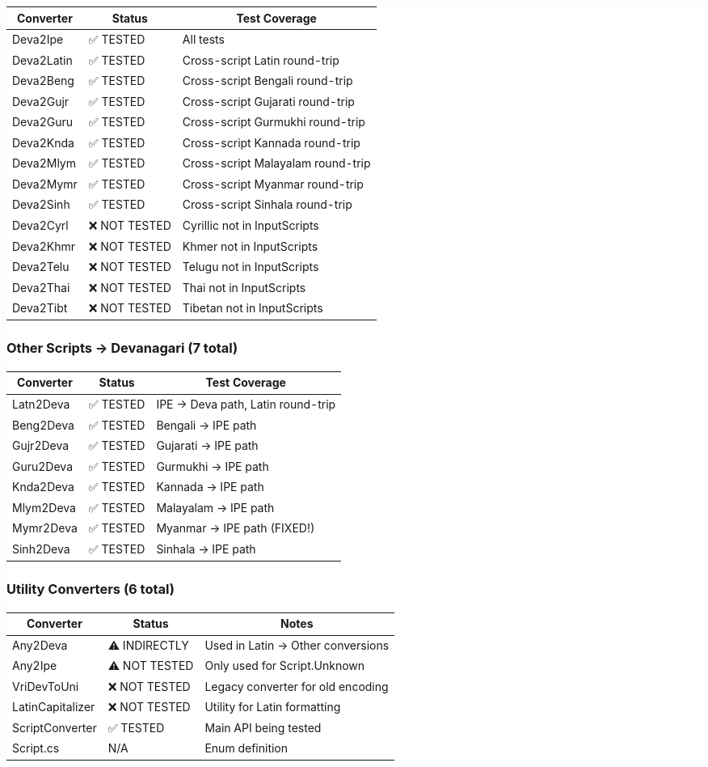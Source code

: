 | Converter | Status | Test Coverage |
|-----------|--------|---------------|
| Deva2Ipe | ✅ TESTED | All tests |
| Deva2Latin | ✅ TESTED | Cross-script Latin round-trip |
| Deva2Beng | ✅ TESTED | Cross-script Bengali round-trip |
| Deva2Gujr | ✅ TESTED | Cross-script Gujarati round-trip |
| Deva2Guru | ✅ TESTED | Cross-script Gurmukhi round-trip |
| Deva2Knda | ✅ TESTED | Cross-script Kannada round-trip |
| Deva2Mlym | ✅ TESTED | Cross-script Malayalam round-trip |
| Deva2Mymr | ✅ TESTED | Cross-script Myanmar round-trip |
| Deva2Sinh | ✅ TESTED | Cross-script Sinhala round-trip |
| Deva2Cyrl | ❌ NOT TESTED | Cyrillic not in InputScripts |
| Deva2Khmr | ❌ NOT TESTED | Khmer not in InputScripts |
| Deva2Telu | ❌ NOT TESTED | Telugu not in InputScripts |
| Deva2Thai | ❌ NOT TESTED | Thai not in InputScripts |
| Deva2Tibt | ❌ NOT TESTED | Tibetan not in InputScripts |

### Other Scripts → Devanagari (7 total)

| Converter | Status | Test Coverage |
|-----------|--------|---------------|
| Latn2Deva | ✅ TESTED | IPE → Deva path, Latin round-trip |
| Beng2Deva | ✅ TESTED | Bengali → IPE path |
| Gujr2Deva | ✅ TESTED | Gujarati → IPE path |
| Guru2Deva | ✅ TESTED | Gurmukhi → IPE path |
| Knda2Deva | ✅ TESTED | Kannada → IPE path |
| Mlym2Deva | ✅ TESTED | Malayalam → IPE path |
| Mymr2Deva | ✅ TESTED | Myanmar → IPE path (FIXED!) |
| Sinh2Deva | ✅ TESTED | Sinhala → IPE path |

### Utility Converters (6 total)

| Converter | Status | Notes |
|-----------|--------|-------|
| Any2Deva | ⚠️ INDIRECTLY | Used in Latin → Other conversions |
| Any2Ipe | ⚠️ NOT TESTED | Only used for Script.Unknown |
| VriDevToUni | ❌ NOT TESTED | Legacy converter for old encoding |
| LatinCapitalizer | ❌ NOT TESTED | Utility for Latin formatting |
| ScriptConverter | ✅ TESTED | Main API being tested |
| Script.cs | N/A | Enum definition |
